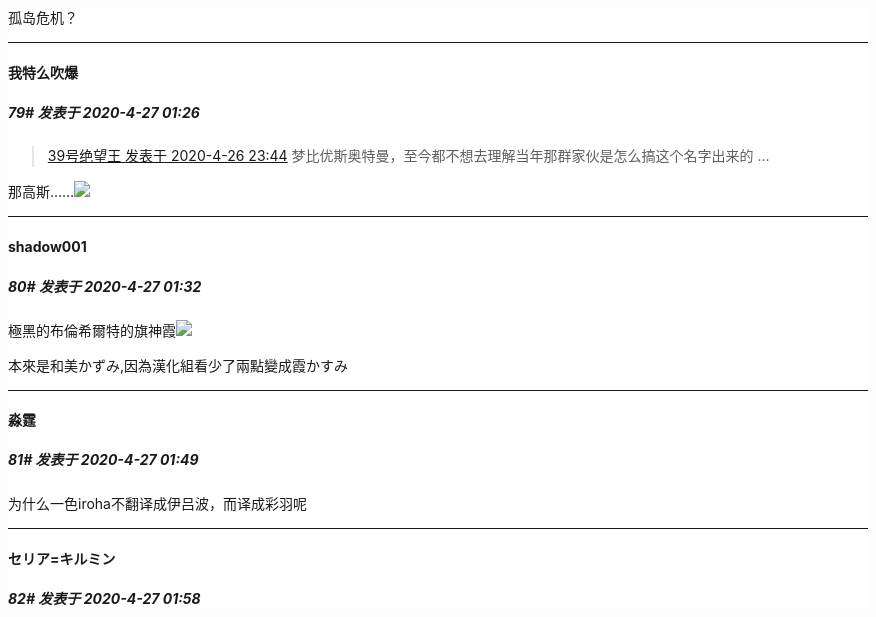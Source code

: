 


孤岛危机？







-----

####  我特么吹爆  
##### 79#       发表于 2020-4-27 01:26



<blockquote><a href="httphttps://bbs.saraba1st.com/2b/forum.php?mod=redirect&amp;goto=findpost&amp;pid=47217061&amp;ptid=1929876" target="_blank">39号绝望王 发表于 2020-4-26 23:44</a>
梦比优斯奥特曼，至今都不想去理解当年那群家伙是怎么搞这个名字出来的 ...</blockquote>
那高斯……<img src="https://static.saraba1st.com/image/smiley/face2017/065.png" referrerpolicy="no-referrer">







-----

####  shadow001  
##### 80#       发表于 2020-4-27 01:32




極黑的布倫希爾特的旗神霞<img src="https://static.saraba1st.com/image/smiley/face2017/067.png" referrerpolicy="no-referrer">

本來是和美かずみ,因為漢化組看少了兩點變成霞かすみ







-----

####  淼霆  
##### 81#       发表于 2020-4-27 01:49




为什么一色iroha不翻译成伊吕波，而译成彩羽呢







-----

####  セリア=キルミン  
##### 82#       发表于 2020-4-27 01:58
